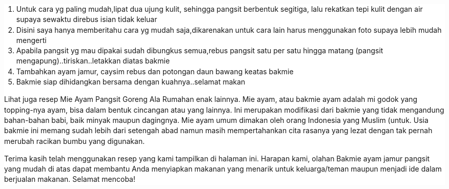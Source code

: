 1. Untuk cara yg paling mudah,lipat dua ujung kulit, sehingga pangsit berbentuk segitiga, lalu rekatkan tepi kulit dengan air supaya sewaktu direbus isian tidak keluar
1. Disini saya hanya memberitahu cara yg mudah saja,dikarenakan untuk cara lain harus menggunakan foto supaya lebih mudah mengerti
1. Apabila pangsit yg mau dipakai sudah dibungkus semua,rebus pangsit satu per satu hingga matang (pangsit mengapung)..tiriskan..letakkan diatas bakmie
1. Tambahkan ayam jamur, caysim rebus dan potongan daun bawang keatas bakmie
1. Bakmie siap dihidangkan bersama dengan kuahnya..selamat makan


Lihat juga resep Mie Ayam Pangsit Goreng Ala Rumahan enak lainnya. Mie ayam, atau bakmie ayam adalah mi godok yang topping-nya ayam, bisa dalam bentuk cincangan atau yang lainnya. Ini merupakan modifikasi dari bakmie yang tidak mengandung bahan-bahan babi, baik minyak maupun dagingnya. Mie ayam umum dimakan oleh orang Indonesia yang Muslim (untuk. Usia bakmie ini memang sudah lebih dari setengah abad namun masih mempertahankan cita rasanya yang lezat dengan tak pernah merubah racikan bumbu yang digunakan. 

Terima kasih telah menggunakan resep yang kami tampilkan di halaman ini. Harapan kami, olahan Bakmie ayam jamur pangsit yang mudah di atas dapat membantu Anda menyiapkan makanan yang menarik untuk keluarga/teman maupun menjadi ide dalam berjualan makanan. Selamat mencoba!
